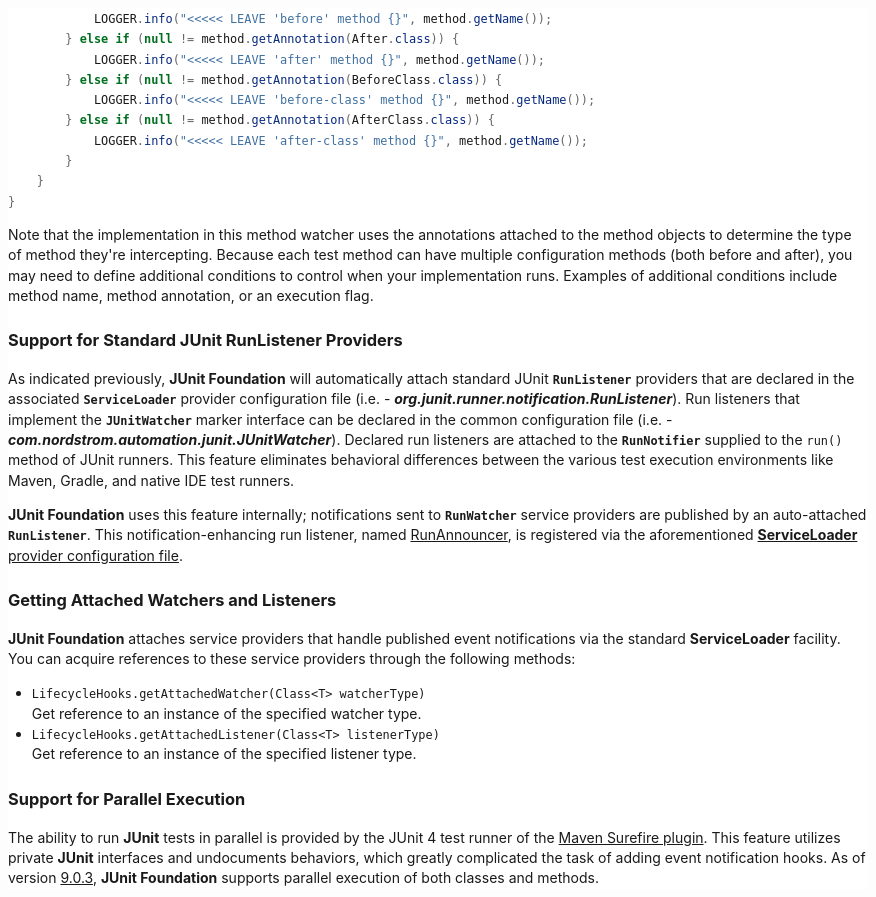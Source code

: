 ```java
            LOGGER.info("<<<<< LEAVE 'before' method {}", method.getName());
        } else if (null != method.getAnnotation(After.class)) {
            LOGGER.info("<<<<< LEAVE 'after' method {}", method.getName());
        } else if (null != method.getAnnotation(BeforeClass.class)) {
            LOGGER.info("<<<<< LEAVE 'before-class' method {}", method.getName());
        } else if (null != method.getAnnotation(AfterClass.class)) {
            LOGGER.info("<<<<< LEAVE 'after-class' method {}", method.getName());
        }
    }
}
```

Note that the implementation in this method watcher uses the annotations attached to the method objects to determine the type of method they're intercepting. Because each test method can have multiple configuration methods (both before and after), you may need to define additional conditions to control when your implementation runs. Examples of additional conditions include method name, method annotation, or an execution flag.

### Support for Standard JUnit RunListener Providers

As indicated previously, **JUnit Foundation** will automatically attach standard JUnit **`RunListener`** providers that are declared in the associated **`ServiceLoader`** provider configuration file (i.e. - **_org.junit.runner.notification.RunListener_**). Run listeners that implement the **`JUnitWatcher`** marker interface can be declared in the common configuration file (i.e. - **_com.nordstrom.automation.junit.JUnitWatcher_**). Declared run listeners are attached to the **`RunNotifier`** supplied to the `run()` method of JUnit runners. This feature eliminates behavioral differences between the various test execution environments like Maven, Gradle, and native IDE test runners.

**JUnit Foundation** uses this feature internally; notifications sent to **`RunWatcher`** service providers are published by an auto-attached **`RunListener`**. This notification-enhancing run listener, named [RunAnnouncer](https://github.com/sbabcoc/JUnit-Foundation/blob/master/src/main/java/com/nordstrom/automation/junit/RunAnnouncer.java), is registered via the aforementioned [**ServiceLoader** provider configuration file](https://github.com/sbabcoc/JUnit-Foundation/blob/master/src/main/resources/META-INF/services/com.nordstrom.automation.junit.JUnitWatcher).

### Getting Attached Watchers and Listeners

**JUnit Foundation** attaches service providers that handle published event notifications via the standard **ServiceLoader** facility. You can acquire references to these service providers through the following methods:

* `LifecycleHooks.getAttachedWatcher(Class<T> watcherType)`  
Get reference to an instance of the specified watcher type.
* `LifecycleHooks.getAttachedListener(Class<T> listenerType)`  
Get reference to an instance of the specified listener type.

### Support for Parallel Execution

The ability to run **JUnit** tests in parallel is provided by the JUnit 4 test runner of the [Maven Surefire plugin](https://maven.apache.org/surefire/maven-surefire-plugin/examples/fork-options-and-parallel-execution.html). This feature utilizes private **JUnit** interfaces and undocuments behaviors, which greatly complicated the task of adding event notification hooks. As of version [9.0.3](https://github.com/sbabcoc/JUnit-Foundation/releases/tag/junit-foundation-9.0.3), **JUnit Foundation** supports parallel execution of both classes and methods.
